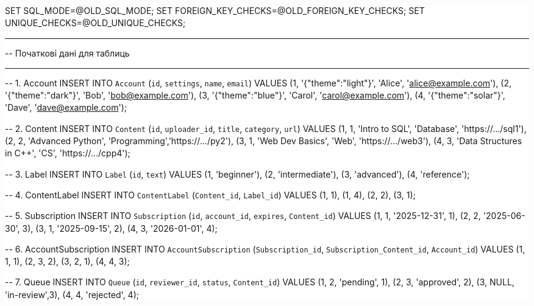 
SET SQL_MODE=@OLD_SQL_MODE;
SET FOREIGN_KEY_CHECKS=@OLD_FOREIGN_KEY_CHECKS;
SET UNIQUE_CHECKS=@OLD_UNIQUE_CHECKS;


-- -----------------------------
-- Початкові дані для таблиць
-- -----------------------------

-- 1. Account
INSERT INTO `Account` (`id`, `settings`, `name`,     `email`) VALUES
  (1, '{"theme":"light"}',  'Alice',   'alice@example.com'),
  (2, '{"theme":"dark"}',   'Bob',     'bob@example.com'),
  (3, '{"theme":"blue"}',   'Carol',   'carol@example.com'),
  (4, '{"theme":"solar"}',  'Dave',    'dave@example.com');

-- 2. Content
INSERT INTO `Content` (`id`, `uploader_id`, `title`,               `category`,  `url`) VALUES
  (1, 1, 'Intro to SQL',           'Database',  'https://…/sql1'),
  (2, 2, 'Advanced Python',        'Programming','https://…/py2'),
  (3, 1, 'Web Dev Basics',         'Web',       'https://…/web3'),
  (4, 3, 'Data Structures in C++', 'CS',        'https://…/cpp4');

-- 3. Label
INSERT INTO `Label` (`id`, `text`) VALUES
  (1, 'beginner'),
  (2, 'intermediate'),
  (3, 'advanced'),
  (4, 'reference');

-- 4. ContentLabel
INSERT INTO `ContentLabel` (`Content_id`, `Label_id`) VALUES
  (1, 1),
  (1, 4),
  (2, 2),
  (3, 1);

-- 5. Subscription
INSERT INTO `Subscription` (`id`, `account_id`, `expires`,    `Content_id`) VALUES
  (1, 1, '2025-12-31', 1),
  (2, 2, '2025-06-30', 3),
  (3, 1, '2025-09-15', 2),
  (4, 3, '2026-01-01', 4);

-- 6. AccountSubscription
INSERT INTO `AccountSubscription` (`Subscription_id`, `Subscription_Content_id`, `Account_id`) VALUES
  (1, 1, 1),
  (2, 3, 2),
  (3, 2, 1),
  (4, 4, 3);

-- 7. Queue
INSERT INTO `Queue` (`id`, `reviewer_id`, `status`,      `Content_id`) VALUES
  (1, 2, 'pending',    1),
  (2, 3, 'approved',   2),
  (3, NULL, 'in-review',3),
  (4, 4, 'rejected',   4);
